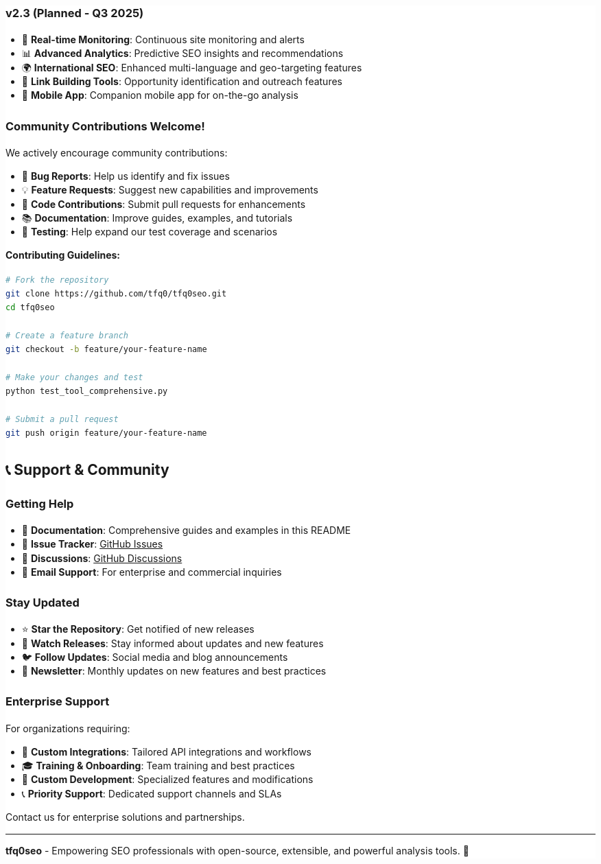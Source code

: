### **v2.3 (Planned - Q3 2025)**
- 🔄 **Real-time Monitoring**: Continuous site monitoring and alerts
- 📊 **Advanced Analytics**: Predictive SEO insights and recommendations
- 🌍 **International SEO**: Enhanced multi-language and geo-targeting features
- 🔗 **Link Building Tools**: Opportunity identification and outreach features
- 📱 **Mobile App**: Companion mobile app for on-the-go analysis

### **Community Contributions Welcome!**

We actively encourage community contributions:

- 🐛 **Bug Reports**: Help us identify and fix issues
- 💡 **Feature Requests**: Suggest new capabilities and improvements
- 🔧 **Code Contributions**: Submit pull requests for enhancements
- 📚 **Documentation**: Improve guides, examples, and tutorials
- 🧪 **Testing**: Help expand our test coverage and scenarios

**Contributing Guidelines:**
```bash
# Fork the repository
git clone https://github.com/tfq0/tfq0seo.git
cd tfq0seo

# Create a feature branch
git checkout -b feature/your-feature-name

# Make your changes and test
python test_tool_comprehensive.py

# Submit a pull request
git push origin feature/your-feature-name
```

## 📞 Support & Community

### **Getting Help**
- 📖 **Documentation**: Comprehensive guides and examples in this README
- 🐛 **Issue Tracker**: [GitHub Issues](https://github.com/tfq0/tfq0seo/issues)
- 💬 **Discussions**: [GitHub Discussions](https://github.com/tfq0/tfq0seo/discussions)
- 📧 **Email Support**: For enterprise and commercial inquiries

### **Stay Updated**
- ⭐ **Star the Repository**: Get notified of new releases
- 👀 **Watch Releases**: Stay informed about updates and new features
- 🐦 **Follow Updates**: Social media and blog announcements
- 📰 **Newsletter**: Monthly updates on new features and best practices

### **Enterprise Support**
For organizations requiring:
- 🏢 **Custom Integrations**: Tailored API integrations and workflows
- 🎓 **Training & Onboarding**: Team training and best practices
- 🔧 **Custom Development**: Specialized features and modifications
- 📞 **Priority Support**: Dedicated support channels and SLAs

Contact us for enterprise solutions and partnerships.

---

**tfq0seo** - Empowering SEO professionals with open-source, extensible, and powerful analysis tools. 🚀
